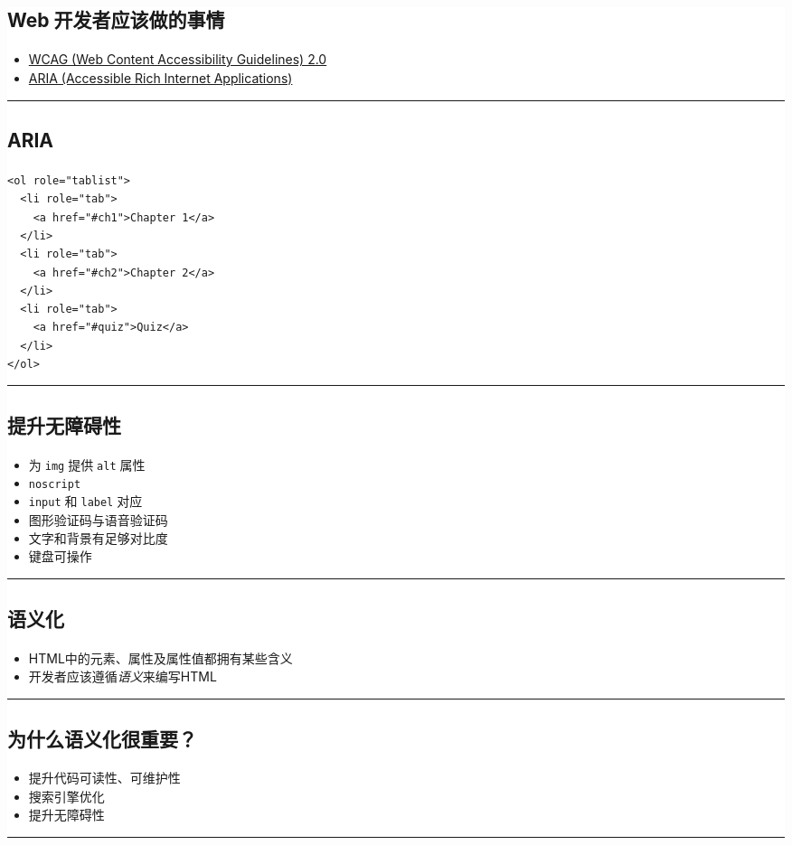 
## Web 开发者应该做的事情

* [WCAG (Web Content Accessibility Guidelines) 2.0](http://www.w3.org/TR/WCAG20/)
* [ARIA (Accessible Rich Internet Applications)](https://www.w3.org/TR/wai-aria/)

---

## ARIA

```markup
<ol role="tablist">
  <li role="tab">
    <a href="#ch1">Chapter 1</a>
  </li>
  <li role="tab">
    <a href="#ch2">Chapter 2</a>
  </li>
  <li role="tab">
    <a href="#quiz">Quiz</a>
  </li>
</ol>
```

---

## 提升无障碍性

* 为 `img` 提供 `alt` 属性
* `noscript`
* `input` 和 `label` 对应
* 图形验证码与语音验证码
* 文字和背景有足够对比度
* 键盘可操作

---

## 语义化

* HTML中的元素、属性及属性值都拥有某些含义
* 开发者应该遵循*语义*来编写HTML

---

## 为什么语义化很重要？

* 提升代码可读性、可维护性
* 搜索引擎优化
* 提升无障碍性

---
